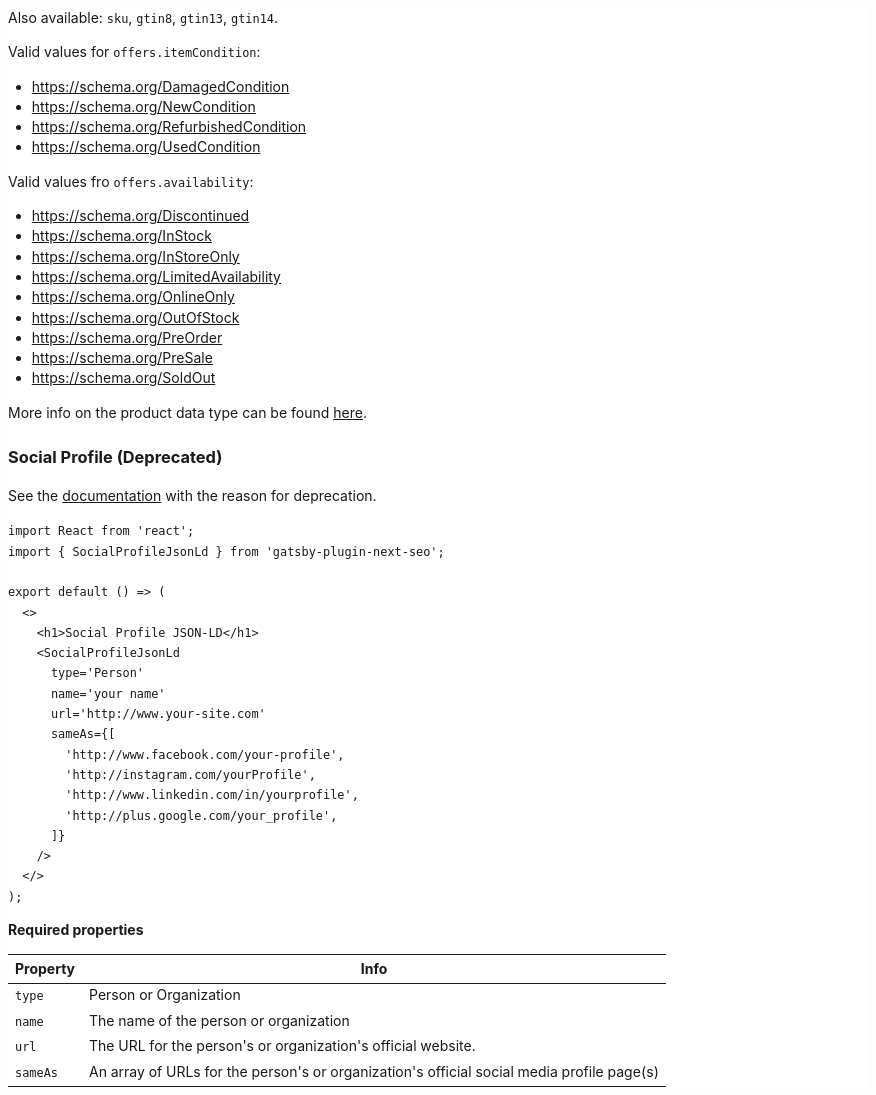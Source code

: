 Also available: `sku`, `gtin8`, `gtin13`, `gtin14`.

Valid values for `offers.itemCondition`:

- https://schema.org/DamagedCondition
- https://schema.org/NewCondition
- https://schema.org/RefurbishedCondition
- https://schema.org/UsedCondition

Valid values fro `offers.availability`:

- https://schema.org/Discontinued
- https://schema.org/InStock
- https://schema.org/InStoreOnly
- https://schema.org/LimitedAvailability
- https://schema.org/OnlineOnly
- https://schema.org/OutOfStock
- https://schema.org/PreOrder
- https://schema.org/PreSale
- https://schema.org/SoldOut

More info on the product data type can be found [here](https://developers.google.com/search/docs/data-types/product).

### Social Profile (Deprecated)

See the [documentation](https://developers.google.com/search/docs/data-types/social-profile) with the reason for deprecation.

```tsx
import React from 'react';
import { SocialProfileJsonLd } from 'gatsby-plugin-next-seo';

export default () => (
  <>
    <h1>Social Profile JSON-LD</h1>
    <SocialProfileJsonLd
      type='Person'
      name='your name'
      url='http://www.your-site.com'
      sameAs={[
        'http://www.facebook.com/your-profile',
        'http://instagram.com/yourProfile',
        'http://www.linkedin.com/in/yourprofile',
        'http://plus.google.com/your_profile',
      ]}
    />
  </>
);
```

**Required properties**

| Property | Info                                                                                      |
| -------- | ----------------------------------------------------------------------------------------- |
| `type`   | Person or Organization                                                                    |
| `name`   | The name of the person or organization                                                    |
| `url`    | The URL for the person's or organization's official website.                              |
| `sameAs` | An array of URLs for the person's or organization's official social media profile page(s) |

